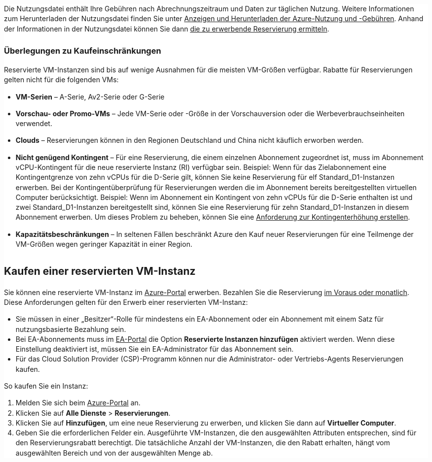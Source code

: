 Die Nutzungsdatei enthält Ihre Gebühren nach Abrechnungszeitraum und Daten zur täglichen Nutzung. Weitere Informationen zum Herunterladen der Nutzungsdatei finden Sie unter [Anzeigen und Herunterladen der Azure-Nutzung und -Gebühren](../cost-management-billing/understand/download-azure-daily-usage.md). Anhand der Informationen in der Nutzungsdatei können Sie dann [die zu erwerbende Reservierung ermitteln](../cost-management-billing/reservations/determine-reservation-purchase.md).

### <a name="purchase-restriction-considerations"></a>Überlegungen zu Kaufeinschränkungen

Reservierte VM-Instanzen sind bis auf wenige Ausnahmen für die meisten VM-Größen verfügbar. Rabatte für Reservierungen gelten nicht für die folgenden VMs:

- **VM-Serien** – A-Serie, Av2-Serie oder G-Serie

- **Vorschau- oder Promo-VMs** – Jede VM-Serie oder -Größe in der Vorschauversion oder die Werbeverbrauchseinheiten verwendet.

- **Clouds** – Reservierungen können in den Regionen Deutschland und China nicht käuflich erworben werden.

- **Nicht genügend Kontingent** – Für eine Reservierung, die einem einzelnen Abonnement zugeordnet ist, muss im Abonnement vCPU-Kontingent für die neue reservierte Instanz (RI) verfügbar sein. Beispiel: Wenn für das Zielabonnement eine Kontingentgrenze von zehn vCPUs für die D-Serie gilt, können Sie keine Reservierung für elf Standard_D1-Instanzen erwerben. Bei der Kontingentüberprüfung für Reservierungen werden die im Abonnement bereits bereitgestellten virtuellen Computer berücksichtigt. Beispiel: Wenn im Abonnement ein Kontingent von zehn vCPUs für die D-Serie enthalten ist und zwei Standard_D1-Instanzen bereitgestellt sind, können Sie eine Reservierung für zehn Standard_D1-Instanzen in diesem Abonnement erwerben. Um dieses Problem zu beheben, können Sie eine [Anforderung zur Kontingenterhöhung erstellen](../azure-portal/supportability/regional-quota-requests.md).

- **Kapazitätsbeschränkungen** – In seltenen Fällen beschränkt Azure den Kauf neuer Reservierungen für eine Teilmenge der VM-Größen wegen geringer Kapazität in einer Region.

## <a name="buy-a-reserved-vm-instance"></a>Kaufen einer reservierten VM-Instanz

Sie können eine reservierte VM-Instanz im [Azure-Portal](https://portal.azure.com/#blade/Microsoft_Azure_Reservations/CreateBlade/referrer/documentation/filters/%7B%22reservedResourceType%22%3A%22VirtualMachines%22%7D) erwerben. Bezahlen Sie die Reservierung [im Voraus oder monatlich](../cost-management-billing/reservations/prepare-buy-reservation.md).
Diese Anforderungen gelten für den Erwerb einer reservierten VM-Instanz:

- Sie müssen in einer „Besitzer“-Rolle für mindestens ein EA-Abonnement oder ein Abonnement mit einem Satz für nutzungsbasierte Bezahlung sein.
- Bei EA-Abonnements muss im [EA-Portal](https://ea.azure.com/) die Option **Reservierte Instanzen hinzufügen** aktiviert werden. Wenn diese Einstellung deaktiviert ist, müssen Sie ein EA-Administrator für das Abonnement sein.
- Für das Cloud Solution Provider (CSP)-Programm können nur die Administrator- oder Vertriebs-Agents Reservierungen kaufen.

So kaufen Sie ein Instanz:

1. Melden Sie sich beim [Azure-Portal](https://portal.azure.com) an.
1. Klicken Sie auf **Alle Dienste** > **Reservierungen**.
1. Klicken Sie auf **Hinzufügen**, um eine neue Reservierung zu erwerben, und klicken Sie dann auf **Virtueller Computer**.
1. Geben Sie die erforderlichen Felder ein. Ausgeführte VM-Instanzen, die den ausgewählten Attributen entsprechen, sind für den Reservierungsrabatt berechtigt. Die tatsächliche Anzahl der VM-Instanzen, die den Rabatt erhalten, hängt vom ausgewählten Bereich und von der ausgewählten Menge ab.

